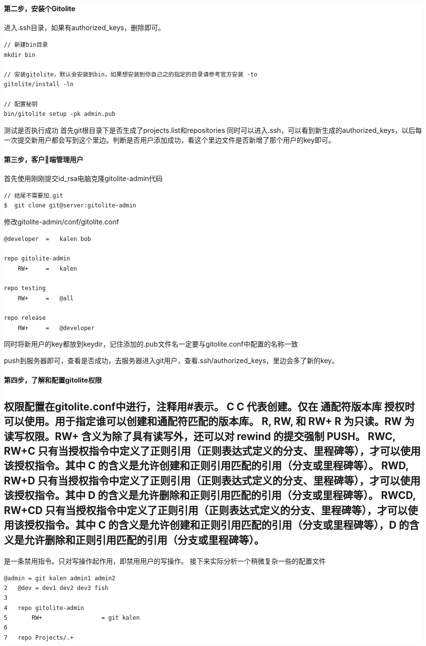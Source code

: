 ``` linux
```
#### 第二步，安装个Gitolite
进入.ssh目录，如果有authorized_keys，删除即可。
``` linux
// 新建bin目录
mkdir bin

// 安装gitolite，默认会安装到bin，如果想安装到你自己之的指定的目录请参考官方安装 -to
gitolite/install -ln

// 配置秘钥
bin/gitolite setup -pk admin.pub
```
测试是否执行成功
首先git根目录下是否生成了projects.list和repositories
同时可以进入.ssh，可以看到新生成的authorized_keys，以后每一次提交新用户都会写到这个里边。判断是否用户添加成功，看这个里边文件是否新增了那个用户的key即可。

#### 第三步，客户端管理用户
首先使用刚刚提交id_rsa电脑克隆gitolite-admin代码
``` linux
// 结尾不需要加.git
$  git clone git@server:gitolite-admin
```
修改gitolite-admin/conf/gitolite.conf
``` text
@developer  =   kalen bob

repo gitolite-admin
    RW+     =   kalen

repo testing
    RW+     =   @all

repo release
    RW+     =   @developer
```
同时将新用户的key都放到keydir，记住添加的.pub文件名一定要与gitolite.conf中配置的名称一致

push到服务器即可，查看是否成功，去服务器进入git用户，查看.ssh/authorized_keys，里边会多了新的key。

#### 第四步，了解和配置gitolite权限

权限配置在gitolite.conf中进行，注释用#表示。
C
C 代表创建。仅在 通配符版本库 授权时可以使用。用于指定谁可以创建和通配符匹配的版本库。
R, RW, 和 RW+
R 为只读。RW 为读写权限。RW+ 含义为除了具有读写外，还可以对 rewind 的提交强制 PUSH。
RWC, RW+C
只有当授权指令中定义了正则引用（正则表达式定义的分支、里程碑等），才可以使用该授权指令。其中 C 的含义是允许创建和正则引用匹配的引用（分支或里程碑等）。
RWD, RW+D
只有当授权指令中定义了正则引用（正则表达式定义的分支、里程碑等），才可以使用该授权指令。其中 D 的含义是允许删除和正则引用匹配的引用（分支或里程碑等）。
RWCD, RW+CD
只有当授权指令中定义了正则引用（正则表达式定义的分支、里程碑等），才可以使用该授权指令。其中 C 的含义是允许创建和正则引用匹配的引用（分支或里程碑等），D 的含义是允许删除和正则引用匹配的引用（分支或里程碑等）。
-
 是一条禁用指令。只对写操作起作用，即禁用用户的写操作。
接下来实际分析一个稍微复杂一些的配置文件
``` text
@admin = git kalen admin1 admin2
2   @dev = dev1 dev2 dev3 fish
3
4   repo gitolite-admin
5       RW+                 = git kalen
6
7   repo Projects/.+
```